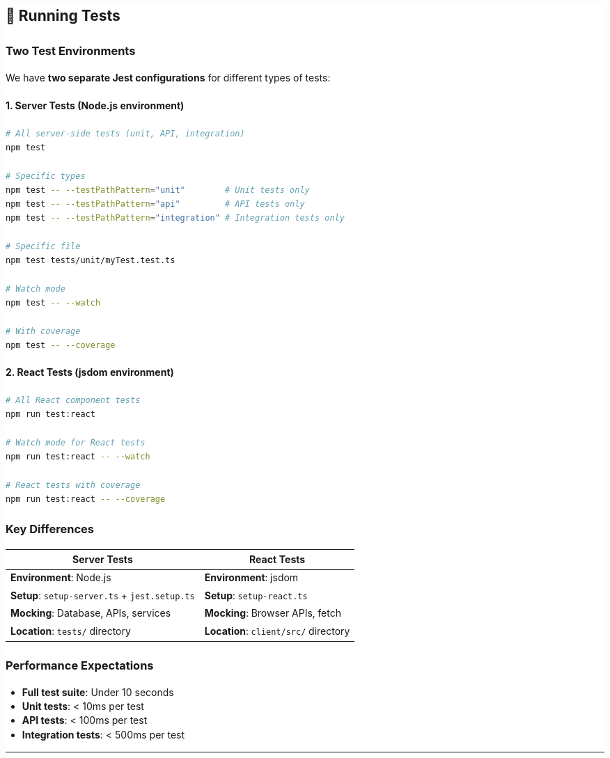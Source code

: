 
## 🚀 **Running Tests**

### **Two Test Environments**

We have **two separate Jest configurations** for different types of tests:

#### **1. Server Tests** (Node.js environment)
```bash
# All server-side tests (unit, API, integration)
npm test

# Specific types
npm test -- --testPathPattern="unit"        # Unit tests only
npm test -- --testPathPattern="api"         # API tests only
npm test -- --testPathPattern="integration" # Integration tests only

# Specific file
npm test tests/unit/myTest.test.ts

# Watch mode
npm test -- --watch

# With coverage
npm test -- --coverage
```

#### **2. React Tests** (jsdom environment)
```bash
# All React component tests
npm run test:react

# Watch mode for React tests
npm run test:react -- --watch

# React tests with coverage
npm run test:react -- --coverage
```

### **Key Differences**
| Server Tests | React Tests |
|--------------|-------------|
| **Environment**: Node.js | **Environment**: jsdom |
| **Setup**: `setup-server.ts` + `jest.setup.ts` | **Setup**: `setup-react.ts` |
| **Mocking**: Database, APIs, services | **Mocking**: Browser APIs, fetch |
| **Location**: `tests/` directory | **Location**: `client/src/` directory |

### **Performance Expectations**
- **Full test suite**: Under 10 seconds
- **Unit tests**: < 10ms per test
- **API tests**: < 100ms per test
- **Integration tests**: < 500ms per test

---